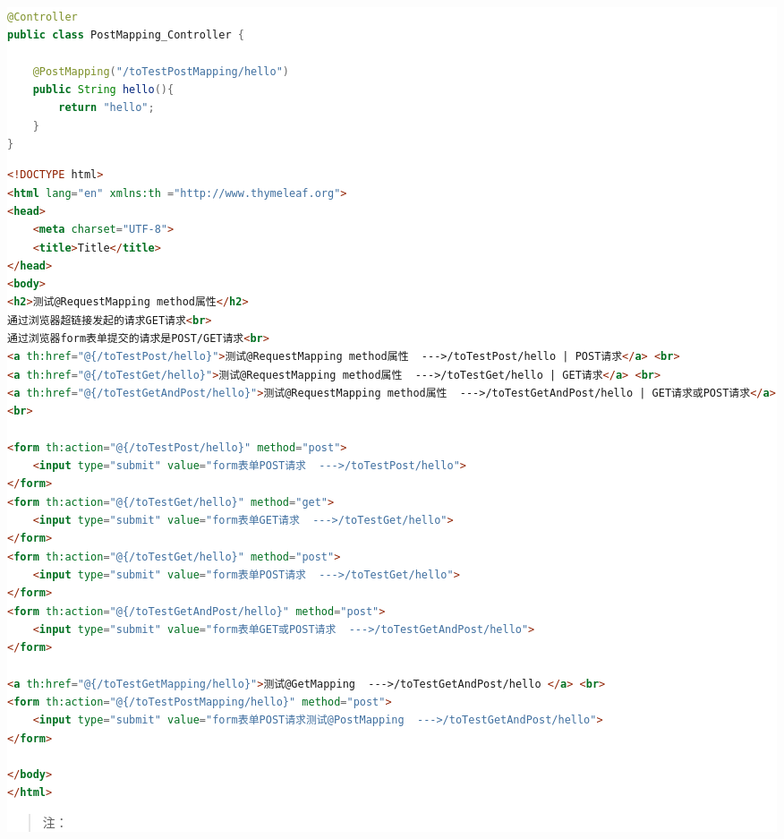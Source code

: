 ```Java
@Controller
public class PostMapping_Controller {

    @PostMapping("/toTestPostMapping/hello")
    public String hello(){
        return "hello";
    }
}

```

```HTML
<!DOCTYPE html>
<html lang="en" xmlns:th ="http://www.thymeleaf.org">
<head>
    <meta charset="UTF-8">
    <title>Title</title>
</head>
<body>
<h2>测试@RequestMapping method属性</h2>
通过浏览器超链接发起的请求GET请求<br>
通过浏览器form表单提交的请求是POST/GET请求<br>
<a th:href="@{/toTestPost/hello}">测试@RequestMapping method属性  --->/toTestPost/hello | POST请求</a> <br>
<a th:href="@{/toTestGet/hello}">测试@RequestMapping method属性  --->/toTestGet/hello | GET请求</a> <br>
<a th:href="@{/toTestGetAndPost/hello}">测试@RequestMapping method属性  --->/toTestGetAndPost/hello | GET请求或POST请求</a> <br>

<form th:action="@{/toTestPost/hello}" method="post">
    <input type="submit" value="form表单POST请求  --->/toTestPost/hello">
</form>
<form th:action="@{/toTestGet/hello}" method="get">
    <input type="submit" value="form表单GET请求  --->/toTestGet/hello">
</form>
<form th:action="@{/toTestGet/hello}" method="post">
    <input type="submit" value="form表单POST请求  --->/toTestGet/hello">
</form>
<form th:action="@{/toTestGetAndPost/hello}" method="post">
    <input type="submit" value="form表单GET或POST请求  --->/toTestGetAndPost/hello">
</form>

<a th:href="@{/toTestGetMapping/hello}">测试@GetMapping  --->/toTestGetAndPost/hello </a> <br>
<form th:action="@{/toTestPostMapping/hello}" method="post">
    <input type="submit" value="form表单POST请求测试@PostMapping  --->/toTestGetAndPost/hello">
</form>

</body>
</html>
```

> 注：
